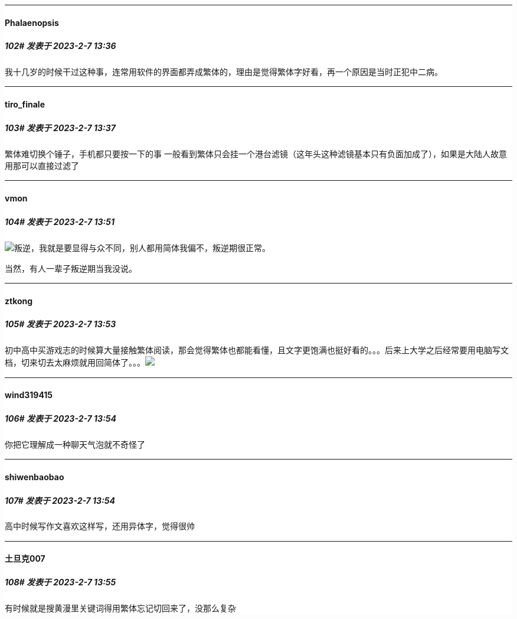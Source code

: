 
*****

####  Phalaenopsis  
##### 102#       发表于 2023-2-7 13:36

我十几岁的时候干过这种事，连常用软件的界面都弄成繁体的，理由是觉得繁体字好看，再一个原因是当时正犯中二病。

*****

####  tiro_finale  
##### 103#       发表于 2023-2-7 13:37

繁体难切换个锤子，手机都只要按一下的事
一般看到繁体只会挂一个港台滤镜（这年头这种滤镜基本只有负面加成了），如果是大陆人故意用那可以直接过滤了


*****

####  vmon  
##### 104#       发表于 2023-2-7 13:51

<img src="https://static.saraba1st.com/image/smiley/face2017/067.png" referrerpolicy="no-referrer">叛逆，我就是要显得与众不同，别人都用简体我偏不，叛逆期很正常。

当然，有人一辈子叛逆期当我没说。


*****

####  ztkong  
##### 105#       发表于 2023-2-7 13:53

初中高中买游戏志的时候算大量接触繁体阅读，那会觉得繁体也都能看懂，且文字更饱满也挺好看的。。。后来上大学之后经常要用电脑写文档，切来切去太麻烦就用回简体了。。。<img src="https://static.saraba1st.com/image/smiley/face2017/004.gif" referrerpolicy="no-referrer">

*****

####  wind319415  
##### 106#       发表于 2023-2-7 13:54

你把它理解成一种聊天气泡就不奇怪了

*****

####  shiwenbaobao  
##### 107#       发表于 2023-2-7 13:54

高中时候写作文喜欢这样写，还用异体字，觉得很帅

*****

####  土旦克007  
##### 108#       发表于 2023-2-7 13:55

有时候就是搜黄漫里关键词得用繁体忘记切回来了，没那么复杂
